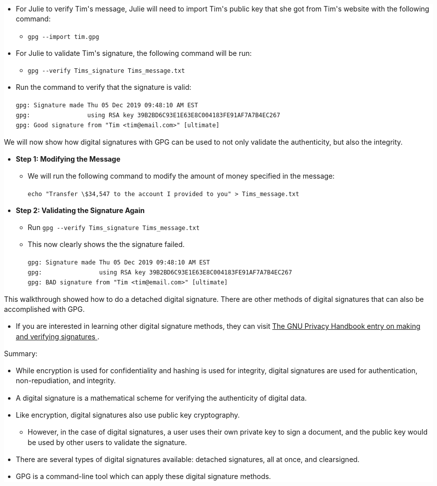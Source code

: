   - For Julie to verify Tim's message, Julie will need to import Tim's public key that she got from Tim's website with the following command:
      
      - `gpg --import tim.gpg`

  -  For Julie to validate Tim's signature, the following command will be run:
  
     - `gpg --verify Tims_signature Tims_message.txt`
        
  - Run the command to verify that the signature is valid:

    ```
    gpg: Signature made Thu 05 Dec 2019 09:48:10 AM EST
    gpg:                using RSA key 39B2BD6C93E1E63E8C004183FE91AF7A7B4EC267
    gpg: Good signature from "Tim <tim@email.com>" [ultimate]
    ```

We will now show how digital signatures with GPG can be used to not only validate the authenticity, but also the integrity.

- **Step 1: Modifying the Message**
   
  - We will run the following command to modify the amount of money specified in the message:
                                                    
    `echo "Transfer \$34,547 to the account I provided to you" > Tims_message.txt`
  
- **Step 2: Validating the Signature Again**
   
  - Run `gpg --verify Tims_signature Tims_message.txt`
    
  - This now clearly shows the the signature failed.

    ```    
    gpg: Signature made Thu 05 Dec 2019 09:48:10 AM EST
    gpg:                using RSA key 39B2BD6C93E1E63E8C004183FE91AF7A7B4EC267
    gpg: BAD signature from "Tim <tim@email.com>" [ultimate]
    ```

This walkthrough showed how to do a detached digital signature. There are other methods of digital signatures that can also be accomplished with GPG.

  - If you are interested in learning other digital signature methods, they can visit [The GNU Privacy Handbook entry on making and verifying signatures
](https://www.gnupg.org/gph/en/manual/x135.html).

Summary: 

- While encryption is used for confidentiality and hashing is used for integrity, digital signatures are used for authentication, non-repudiation, and integrity.

- A digital signature is a mathematical scheme for verifying the authenticity of digital data.

- Like encryption, digital signatures also use public key cryptography.

  - However, in the case of digital signatures, a user uses their own private key to sign a document, and the public key would be used by other users to validate the signature.

- There are several types of digital signatures available: detached signatures, all at once, and clearsigned.

- GPG is a command-line tool which can apply these digital signature methods.
